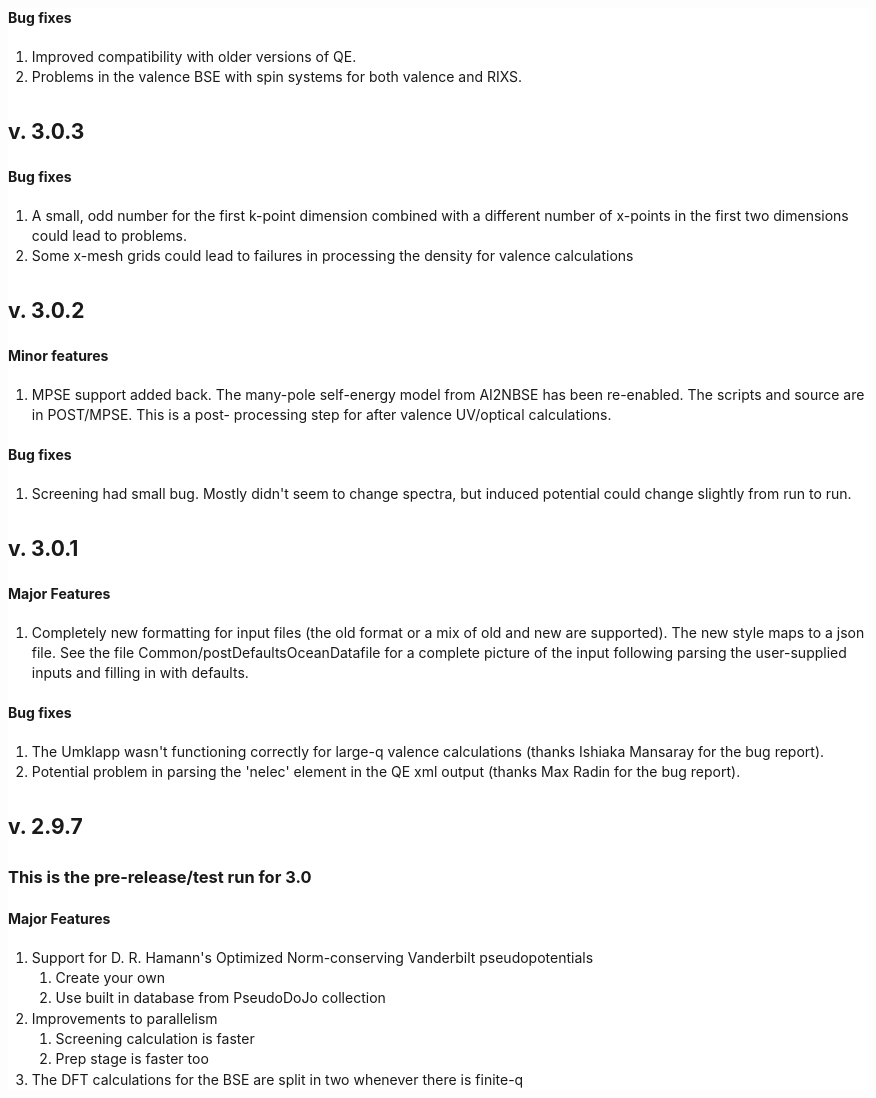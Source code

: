 #### Bug fixes
 1. Improved compatibility with older versions of QE. 
 2. Problems in the valence BSE with spin systems for both valence and RIXS.

## v. 3.0.3

#### Bug fixes
 1. A small, odd number for the first k-point dimension combined with a 
    different number of x-points in the first two dimensions could lead to 
    problems. 
 2. Some x-mesh grids could lead to failures in processing the density for
    valence calculations

## v. 3.0.2

#### Minor features
 1. MPSE support added back. The many-pole self-energy model from AI2NBSE has 
    been re-enabled. The scripts and source are in POST/MPSE. This is a post-
    processing step for after valence UV/optical calculations. 

#### Bug fixes
 1. Screening had small bug. Mostly didn't seem to change spectra, but 
    induced potential could change slightly from run to run. 

## v. 3.0.1

#### Major Features
 1. Completely new formatting for input files (the old format or a mix of old 
    and new are supported). The new style maps to a json file. See the file 
    Common/postDefaultsOceanDatafile for a complete picture of the input 
    following parsing the user-supplied inputs and filling in with defaults.

#### Bug fixes
 1. The Umklapp wasn't functioning correctly for large-q valence calculations
    (thanks Ishiaka Mansaray for the bug report).
 2. Potential problem in parsing the 'nelec' element in the QE xml output 
    (thanks Max Radin for the bug report).

## v. 2.9.7

### This is the pre-release/test run for 3.0

#### Major Features
 1. Support for D. R. Hamann's Optimized Norm-conserving Vanderbilt pseudopotentials
    1. Create your own
    2. Use built in database from PseudoDoJo collection
 2. Improvements to parallelism
    1. Screening calculation is faster
    2. Prep stage is faster too
 3. The DFT calculations for the BSE are split in two whenever there is finite-q
